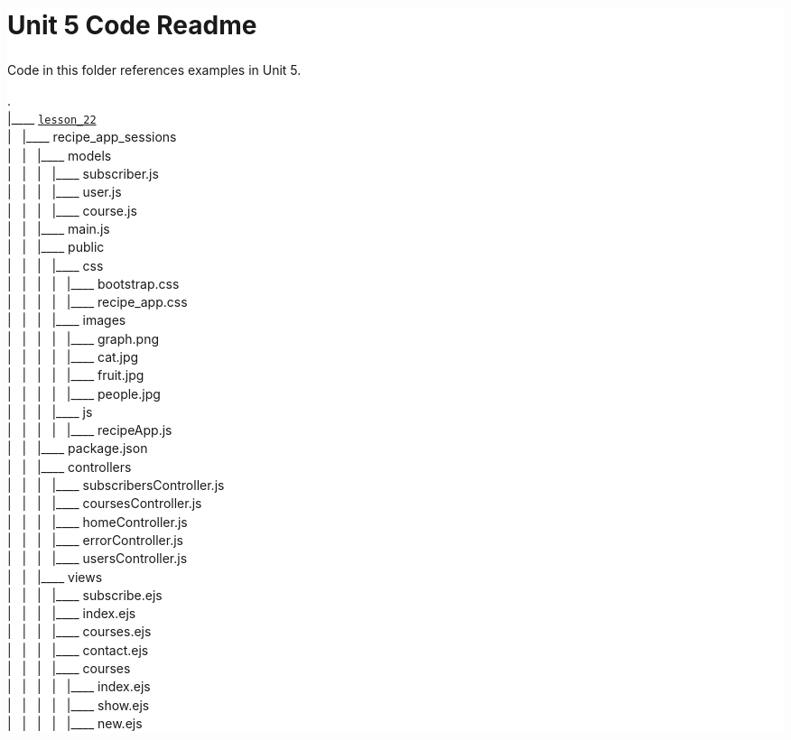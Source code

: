 # Unit 5 Code Readme  

Code in this folder references examples in Unit 5.

.  
|____ [`lesson_22`](./Unit_5/lesson_22/)  
| &nbsp; |____ recipe_app_sessions  
| &nbsp; | &nbsp; |____ models  
| &nbsp; | &nbsp; | &nbsp; |____ subscriber.js  
| &nbsp; | &nbsp; | &nbsp; |____ user.js  
| &nbsp; | &nbsp; | &nbsp; |____ course.js  
| &nbsp; | &nbsp; |____ main.js  
| &nbsp; | &nbsp; |____ public  
| &nbsp; | &nbsp; | &nbsp; |____ css  
| &nbsp; | &nbsp; | &nbsp; | &nbsp; |____ bootstrap.css  
| &nbsp; | &nbsp; | &nbsp; | &nbsp; |____ recipe_app.css  
| &nbsp; | &nbsp; | &nbsp; |____ images  
| &nbsp; | &nbsp; | &nbsp; | &nbsp; |____ graph.png  
| &nbsp; | &nbsp; | &nbsp; | &nbsp; |____ cat.jpg  
| &nbsp; | &nbsp; | &nbsp; | &nbsp; |____ fruit.jpg  
| &nbsp; | &nbsp; | &nbsp; | &nbsp; |____ people.jpg  
| &nbsp; | &nbsp; | &nbsp; |____ js  
| &nbsp; | &nbsp; | &nbsp; | &nbsp; |____ recipeApp.js  
| &nbsp; | &nbsp; |____ package.json  
| &nbsp; | &nbsp; |____ controllers  
| &nbsp; | &nbsp; | &nbsp; |____ subscribersController.js  
| &nbsp; | &nbsp; | &nbsp; |____ coursesController.js  
| &nbsp; | &nbsp; | &nbsp; |____ homeController.js  
| &nbsp; | &nbsp; | &nbsp; |____ errorController.js  
| &nbsp; | &nbsp; | &nbsp; |____ usersController.js  
| &nbsp; | &nbsp; |____ views  
| &nbsp; | &nbsp; | &nbsp; |____ subscribe.ejs  
| &nbsp; | &nbsp; | &nbsp; |____ index.ejs  
| &nbsp; | &nbsp; | &nbsp; |____ courses.ejs  
| &nbsp; | &nbsp; | &nbsp; |____ contact.ejs  
| &nbsp; | &nbsp; | &nbsp; |____ courses  
| &nbsp; | &nbsp; | &nbsp; | &nbsp; |____ index.ejs  
| &nbsp; | &nbsp; | &nbsp; | &nbsp; |____ show.ejs  
| &nbsp; | &nbsp; | &nbsp; | &nbsp; |____ new.ejs  